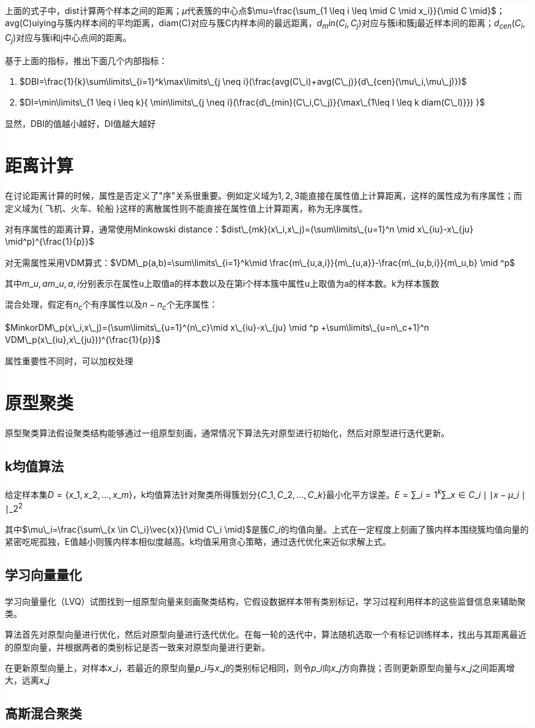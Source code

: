上面的式子中，dist计算两个样本之间的距离；$\mu$代表簇的中心点$\mu=\frac{\sum_{1 \leq i \leq \mid C \mid x_i}}{\mid C \mid}$；avg(C)uiying与簇内样本间的平均距离，diam(C)对应与簇C内样本间的最远距离，$d_min(C_i,C_j)$对应与簇i和簇j最近样本间的距离；$d_{cen}(C_i,C_j)$对应与簇i和j中心点间的距离。

基于上面的指标，推出下面几个内部指标：

1. $DBI=\frac{1}{k}\sum\limits\_{i=1}^k\max\limits\_{j \neq i}(\frac{avg(C\_i)+avg(C\_j)}{d\_{cen}(\mu\_i,\mu\_j)})$

2. $DI=\min\limits\_{1 \leq i \leq k}{ \min\limits\_{j \neq i}(\frac{d\_{min}(C\_i,C\_j)}{\max\_{1\leq l \leq k diam(C\_l)}}) }$

显然，DBI的值越小越好，DI值越大越好

# 距离计算

在讨论距离计算的时候，属性是否定义了"序"关系很重要。例如定义域为${ 1,2,3 }$能直接在属性值上计算距离，这样的属性成为有序属性；而定义域为{ 飞机、火车、轮船 }这样的离散属性则不能直接在属性值上计算距离，称为无序属性。

对有序属性的距离计算，通常使用Minkowski distance：$dist\_{mk}(x\_i,x\_j)=(\sum\limits\_{u=1}^n \mid x\_{iu}-x\_{ju} \mid^p)^{\frac{1}{p}}$

对无需属性采用VDM算式：$VDM\_p(a,b)=\sum\limits\_{i=1}^k\mid \frac{m\_{u,a,i}}{m\_{u,a}}-\frac{m\_{u,b,i}}{m\_u,b} \mid ^p$

其中$m\_{u,a} m\_{u,a,i}$分别表示在属性u上取值a的样本数以及在第i个样本簇中属性u上取值为a的样本数。k为样本簇数

混合处理，假定有$n_c$个有序属性以及$n-n_c$个无序属性：

$MinkorDM\_p(x\_i,x\_j)=(\sum\limits\_{u=1}^{n\_c}\mid x\_{iu}-x\_{ju} \mid ^p +\sum\limits\_{u=n\_c+1}^n VDM\_p(x\_{iu},x\_{ju}))^{\frac{1}{p}}$

属性重要性不同时，可以加权处理

# 原型聚类

原型聚类算法假设聚类结构能够通过一组原型刻画，通常情况下算法先对原型进行初始化，然后对原型进行迭代更新。

## k均值算法 ##

给定样本集$D=\{x\_1,x\_2,...,x\_m\}$，k均值算法针对聚类所得簇划分$\{ C\_1,C\_2,...,C\_k \}$最小化平方误差。$E=\sum\limits\_{i=1}^k\sum\limits\_{x \in C\_i}\mid\mid x-\mu\_i \mid\mid\_2^2$

其中$\mu\_i=\frac{\sum\_{x \in C\_i}\vec{x}}{\mid C\_i \mid}$是簇$C\_i$的均值向量。上式在一定程度上刻画了簇内样本围绕簇均值向量的紧密吃呢孤独，E值越小则簇内样本相似度越高。k均值采用贪心策略，通过迭代优化来近似求解上式。

## 学习向量量化 ##

学习向量量化（LVQ）试图找到一组原型向量来刻画聚类结构，它假设数据样本带有类别标记，学习过程利用样本的这些监督信息来辅助聚类。

算法首先对原型向量进行优化，然后对原型向量进行迭代优化。在每一轮的迭代中，算法随机选取一个有标记训练样本，找出与其距离最近的原型向量，并根据两者的类别标记是否一致来对原型向量进行更新。

在更新原型向量上，对样本$x\_i$，若最近的原型向量$p\_i$与$x\_j$的类别标记相同，则令$p\_i$向$x\_j$方向靠拢；否则更新原型向量与$x\_j$之间距离增大，远离$x\_j$

## 高斯混合聚类 ##
